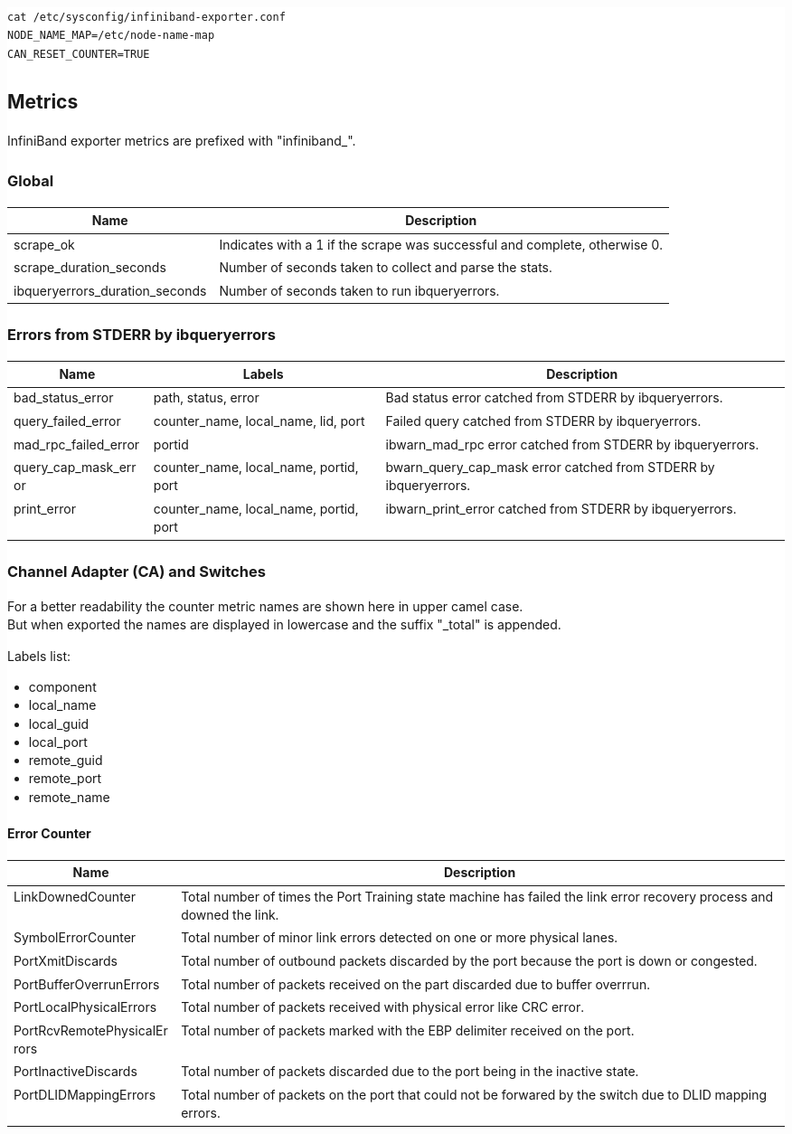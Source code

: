 ```
cat /etc/sysconfig/infiniband-exporter.conf
NODE_NAME_MAP=/etc/node-name-map
CAN_RESET_COUNTER=TRUE
```

## Metrics

InfiniBand exporter metrics are prefixed with "infiniband_".  

### Global

| Name                             | Description                                                                |
| -------------------------------- | -------------------------------------------------------------------------- |
| scrape\_ok                       | Indicates with a 1 if the scrape was successful and complete, otherwise 0. |
| scrape\_duration\_seconds        | Number of seconds taken to collect and parse the stats.                    |
| ibqueryerrors\_duration\_seconds | Number of seconds taken to run ibqueryerrors.                              |

### Errors from STDERR by ibqueryerrors

| Name                    | Labels                                   | Description                                                         |
| ----------------------- | ---------------------------------------- | ------------------------------------------------------------------- |
| bad\_status\_error      | path, status, error                      | Bad status error catched from STDERR by ibqueryerrors.              |
| query\_failed\_error    | counter\_name, local\_name, lid, port    | Failed query catched from STDERR by ibqueryerrors.                  |
| mad\_rpc\_failed\_error | portid                                   | ibwarn\_mad\_rpc error catched from STDERR by ibqueryerrors.        |
| query\_cap\_mask\_error | counter\_name, local\_name, portid, port | bwarn\_query\_cap\_mask error catched from STDERR by ibqueryerrors. |
| print\_error            | counter\_name, local\_name, portid, port | ibwarn\_print\_error catched from STDERR by ibqueryerrors.          |

### Channel Adapter (CA) and Switches

For a better readability the counter metric names are shown here in upper camel case.  
But when exported the names are displayed in lowercase and the suffix "\_total" is appended.  

Labels list:  

* component
* local\_name
* local\_guid
* local\_port
* remote\_guid
* remote\_port
* remote\_name

#### Error Counter

| Name                        | Description                                                                                                           |
| --------------------------- | --------------------------------------------------------------------------------------------------------------------- |
| LinkDownedCounter           | Total number of times the Port Training state machine has failed the link error recovery process and downed the link. |
| SymbolErrorCounter          | Total number of minor link errors detected on one or more physical lanes.                                             |
| PortXmitDiscards            | Total number of outbound packets discarded by the port because the port is down or congested.                         |
| PortBufferOverrunErrors     | Total number of packets received on the part discarded due to buffer overrrun.                                        |
| PortLocalPhysicalErrors     | Total number of packets received with physical error like CRC error.                                                  |
| PortRcvRemotePhysicalErrors | Total number of packets marked with the EBP delimiter received on the port.                                           |
| PortInactiveDiscards        | Total number of packets discarded due to the port being in the inactive state.                                        |
| PortDLIDMappingErrors       | Total number of packets on the port that could not be forwared by the switch due to DLID mapping errors.              |